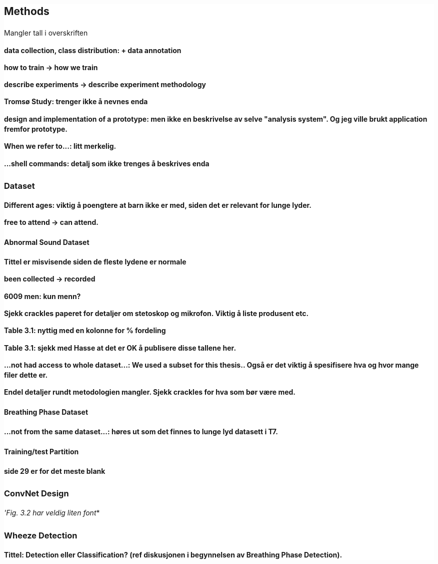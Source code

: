 ## Methods

Mangler tall i overskriften

**data collection, class distribution: + data annotation**

**how to train -> how we train**

**describe experiments -> describe experiment methodology**

**Tromsø Study: trenger ikke å nevnes enda**

**design and implementation of a prototype: men ikke en beskrivelse av selve "analysis system". Og jeg ville brukt application fremfor prototype.**

**When we refer to...: litt merkelig.**

**...shell commands: detalj som ikke trenges å beskrives enda**

### Dataset

**Different ages: viktig å poengtere at barn ikke er med, siden det er relevant for lunge lyder.**

**free to attend -> can attend.**

#### Abnormal Sound Dataset

**Tittel er misvisende siden de fleste lydene er normale**

**been collected -> recorded**

**6009 men: kun menn?**

**Sjekk crackles paperet for detaljer om stetoskop og mikrofon. Viktig å liste produsent etc.**

**Table 3.1: nyttig med en kolonne for % fordeling**

**Table 3.1: sjekk med Hasse at det er OK å publisere disse tallene her.**

**...not had access to whole dataset...: We used a subset for this thesis.. Også er det viktig å spesifisere hva og hvor mange filer dette er.**

**Endel detaljer rundt metodologien mangler. Sjekk crackles for hva som bør være med.**

#### Breathing Phase Dataset

**...not from the same dataset...: høres ut som det finnes to lunge lyd datasett i T7.**

#### Training/test Partition

**side 29 er for det meste blank**

### ConvNet Design

*'Fig. 3.2 har veldig liten font**

### Wheeze Detection

**Tittel: Detection eller Classification? (ref diskusjonen i begynnelsen av Breathing Phase Detection).**

